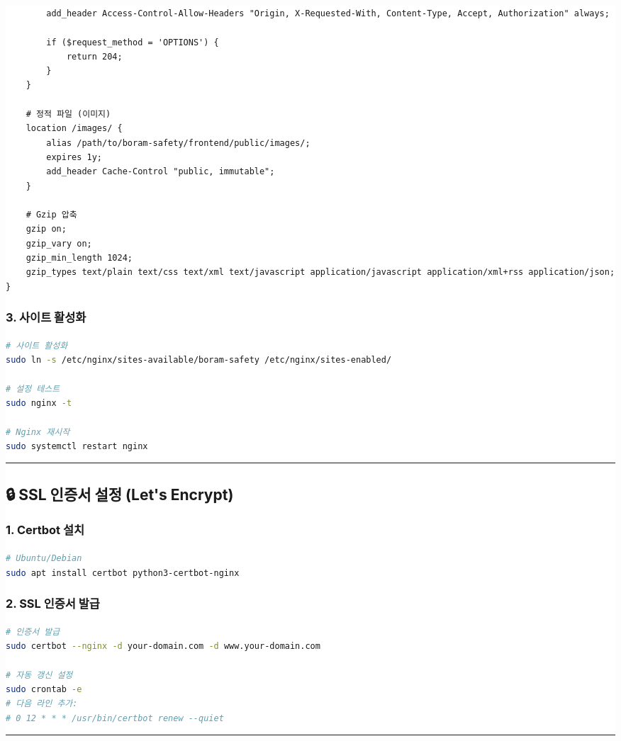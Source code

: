 ```nginx
        add_header Access-Control-Allow-Headers "Origin, X-Requested-With, Content-Type, Accept, Authorization" always;
        
        if ($request_method = 'OPTIONS') {
            return 204;
        }
    }
    
    # 정적 파일 (이미지)
    location /images/ {
        alias /path/to/boram-safety/frontend/public/images/;
        expires 1y;
        add_header Cache-Control "public, immutable";
    }
    
    # Gzip 압축
    gzip on;
    gzip_vary on;
    gzip_min_length 1024;
    gzip_types text/plain text/css text/xml text/javascript application/javascript application/xml+rss application/json;
}
```

### 3. 사이트 활성화
```bash
# 사이트 활성화
sudo ln -s /etc/nginx/sites-available/boram-safety /etc/nginx/sites-enabled/

# 설정 테스트
sudo nginx -t

# Nginx 재시작
sudo systemctl restart nginx
```

---

## 🔒 SSL 인증서 설정 (Let's Encrypt)

### 1. Certbot 설치
```bash
# Ubuntu/Debian
sudo apt install certbot python3-certbot-nginx
```

### 2. SSL 인증서 발급
```bash
# 인증서 발급
sudo certbot --nginx -d your-domain.com -d www.your-domain.com

# 자동 갱신 설정
sudo crontab -e
# 다음 라인 추가:
# 0 12 * * * /usr/bin/certbot renew --quiet
```

---